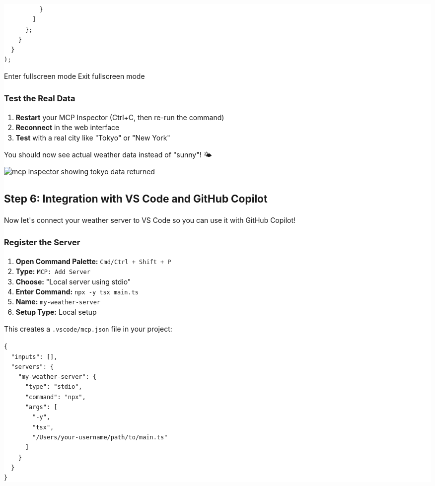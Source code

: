 ```
          }
        ]
      };
    }
  }
);
```

Enter fullscreen mode Exit fullscreen mode

### [](#test-the-real-data)Test the Real Data

1.  **Restart** your MCP Inspector (Ctrl+C, then re-run the command)
2.  **Reconnect** in the web interface
3.  **Test** with a real city like "Tokyo" or "New York"

You should now see actual weather data instead of "sunny"! 🌤️

[![mcp inspector showing tokyo data returned](https://media2.dev.to/dynamic/image/width=800%2Cheight=%2Cfit=scale-down%2Cgravity=auto%2Cformat=auto/https%3A%2F%2Fdev-to-uploads.s3.amazonaws.com%2Fuploads%2Farticles%2Fmeqh8cvyo6glns8l588w.png)](https://media2.dev.to/dynamic/image/width=800%2Cheight=%2Cfit=scale-down%2Cgravity=auto%2Cformat=auto/https%3A%2F%2Fdev-to-uploads.s3.amazonaws.com%2Fuploads%2Farticles%2Fmeqh8cvyo6glns8l588w.png)

## [](#step-6-integration-with-vs-code-and-github-copilot)Step 6: Integration with VS Code and GitHub Copilot

Now let's connect your weather server to VS Code so you can use it with GitHub Copilot!

### [](#register-the-server)Register the Server

1.  **Open Command Palette:** `Cmd/Ctrl + Shift + P`
2.  **Type:** `MCP: Add Server`
3.  **Choose:** "Local server using stdio"
4.  **Enter Command:** `npx -y tsx main.ts`
5.  **Name:** `my-weather-server`
6.  **Setup Type:** Local setup

This creates a `.vscode/mcp.json` file in your project:  

```
{
  "inputs": [],
  "servers": {
    "my-weather-server": {
      "type": "stdio",
      "command": "npx",
      "args": [
        "-y",
        "tsx",
        "/Users/your-username/path/to/main.ts"
      ]
    }
  }
}
```
